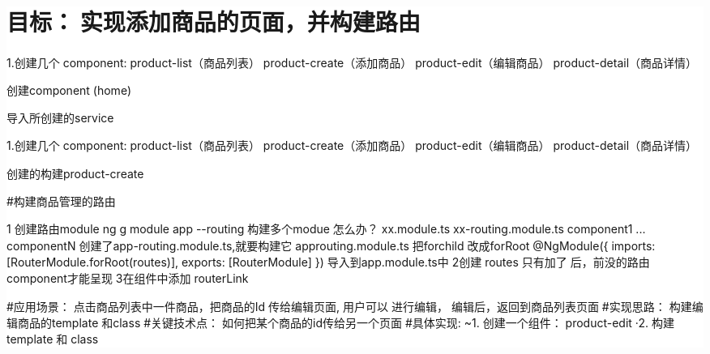 # 目标： 实现添加商品的页面，并构建路由
1.创建几个 component:
  product-list（商品列表）
  product-create（添加商品）
  product-edit（编辑商品）
  product-detail（商品详情）


  创建component (home)

  导入所创建的service 


  
  1.创建几个 component:
  product-list（商品列表）
  product-create（添加商品）
  product-edit（编辑商品）
  product-detail（商品详情）

创建的构建product-create


#构建商品管理的路由

1 创建路由module
  ng g module app --routing
    构建多个modue 怎么办？
      xx.module.ts
      xx-routing.module.ts
      component1
      ...
      componentN
    创建了app-routing.module.ts,就要构建它
    approuting.module.ts 把forchild 改成forRoot
    @NgModule({
  imports: [RouterModule.forRoot(routes)],
  exports: [RouterModule]
})
    导入到app.module.ts中
2创建 routes
  只有加了 <router-outlet>后，前没的路由component才能呈现
3在组件中添加 routerLink



#应用场景：
  点击商品列表中一件商品，把商品的Id 传给编辑页面, 用户可以 进行编辑，
  编辑后，返回到商品列表页面
#实现思路：
  构建编辑商品的template 和class
#关键技术点：
  如何把某个商品的id传给另一个页面
#具体实现:
  ~1. 创建一个组件： product-edit
  ·2. 构建template 和 class
